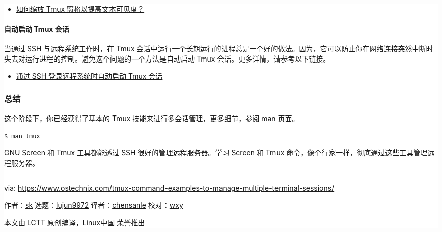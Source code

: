 
* [如何缩放 Tmux 窗格以提高文本可见度？](https://ostechnix.com/how-to-zoom-tmux-panes-for-better-text-visibility/)


#### 自动启动 Tmux 会话


当通过 SSH 与远程系统工作时，在 Tmux 会话中运行一个长期运行的进程总是一个好的做法。因为，它可以防止你在网络连接突然中断时失去对运行进程的控制。避免这个问题的一个方法是自动启动 Tmux 会话。更多详情，请参考以下链接。


* [通过 SSH 登录远程系统时自动启动 Tmux 会话](https://ostechnix.com/autostart-tmux-session-on-remote-system-when-logging-in-via-ssh/)


### 总结


这个阶段下，你已经获得了基本的 Tmux 技能来进行多会话管理，更多细节，参阅 man 页面。



```
$ man tmux

```

GNU Screen 和 Tmux 工具都能透过 SSH 很好的管理远程服务器。学习 Screen 和 Tmux 命令，像个行家一样，彻底通过这些工具管理远程服务器。




---


via: <https://www.ostechnix.com/tmux-command-examples-to-manage-multiple-terminal-sessions/>


作者：[sk](https://www.ostechnix.com/author/sk/) 选题：[lujun9972](https://github.com/lujun9972) 译者：[chensanle](https://github.com/chensanle) 校对：[wxy](https://github.com/wxy)


本文由 [LCTT](https://github.com/LCTT/TranslateProject) 原创编译，[Linux中国](https://linux.cn/) 荣誉推出
